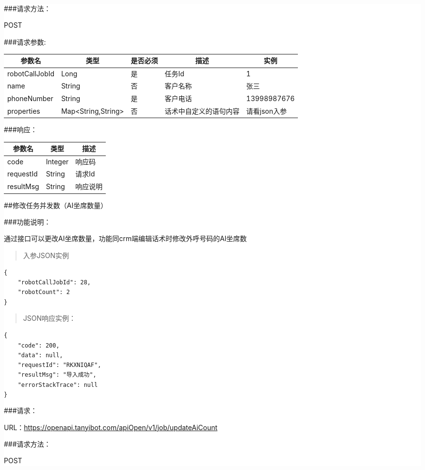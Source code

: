 ###请求方法：

 POST

###请求参数:

 参数名 | 类型 | 是否必须 | 描述 | 实例 
 --------- | ------- |------- | ------ |----------
  robotCallJobId| Long| 是 | 任务Id| 1 
  name| String| 否 | 客户名称| 张三 
  phoneNumber| String| 是 | 客户电话| 13998987676 
  properties| Map<String,String>| 否 | 话术中自定义的语句内容| 请看json入参 

 

###响应：

 参数名 | 类型 | 描述 
 --------- | ------- |------
  code|Integer | 响应码 |
 requestId| String | 请求Id |
  resultMsg| String | 响应说明 |

##修改任务并发数（AI坐席数量）

###功能说明：

通过接口可以更改AI坐席数量，功能同crm端编辑话术时修改外呼号码的AI坐席数

>入参JSON实例

```
{
	"robotCallJobId": 28,
	"robotCount": 2
}

```

>JSON响应实例：

```
{
	"code": 200,
	"data": null,
	"requestId": "RKXNIQAF",
	"resultMsg": "导入成功",
	"errorStackTrace": null
}

```

###请求：

URL：https://openapi.tanyibot.com/apiOpen/v1/job/updateAiCount

###请求方法：

POST
